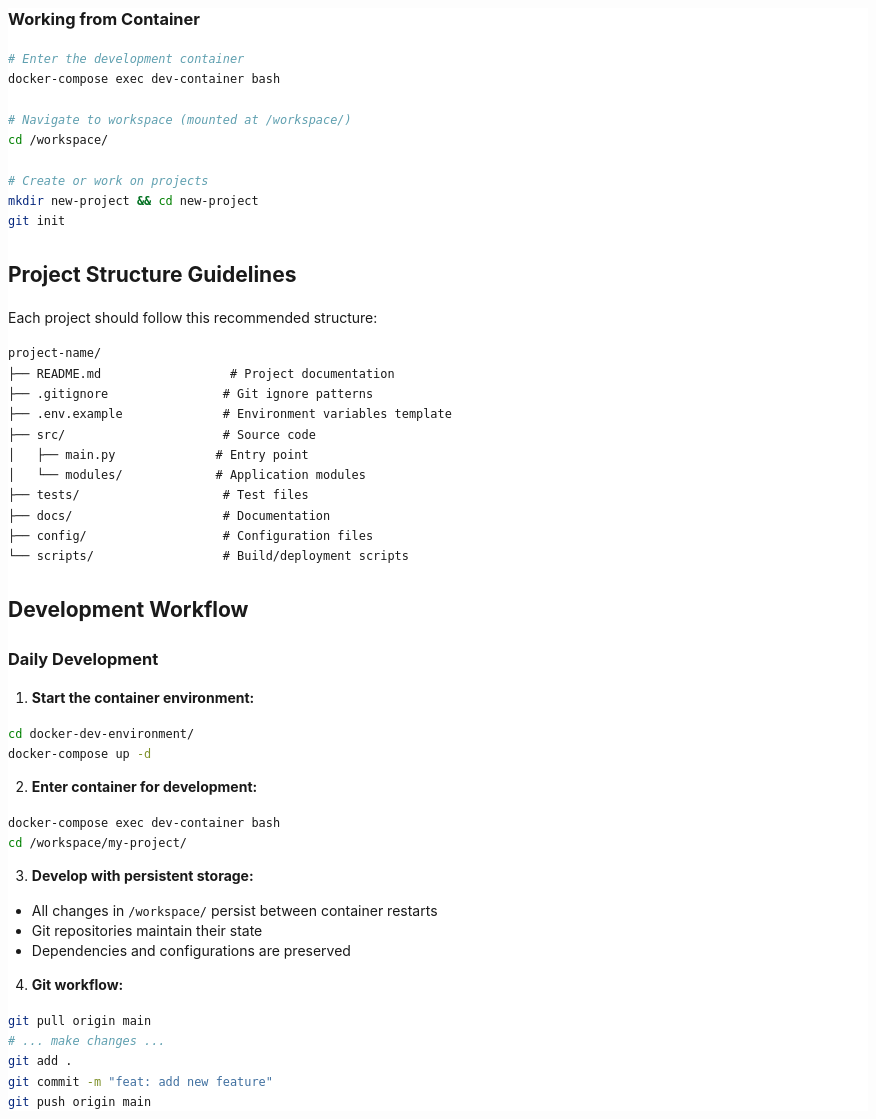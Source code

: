 ### Working from Container

```bash
# Enter the development container
docker-compose exec dev-container bash

# Navigate to workspace (mounted at /workspace/)
cd /workspace/

# Create or work on projects
mkdir new-project && cd new-project
git init
```

## Project Structure Guidelines

Each project should follow this recommended structure:

```
project-name/
├── README.md                  # Project documentation
├── .gitignore                # Git ignore patterns
├── .env.example              # Environment variables template
├── src/                      # Source code
│   ├── main.py              # Entry point
│   └── modules/             # Application modules
├── tests/                    # Test files
├── docs/                     # Documentation
├── config/                   # Configuration files
└── scripts/                  # Build/deployment scripts
```

## Development Workflow

### Daily Development

1. **Start the container environment:**
```bash
cd docker-dev-environment/
docker-compose up -d
```

2. **Enter container for development:**
```bash
docker-compose exec dev-container bash
cd /workspace/my-project/
```

3. **Develop with persistent storage:**
- All changes in `/workspace/` persist between container restarts
- Git repositories maintain their state
- Dependencies and configurations are preserved

4. **Git workflow:**
```bash
git pull origin main
# ... make changes ...
git add .
git commit -m "feat: add new feature"
git push origin main
```
